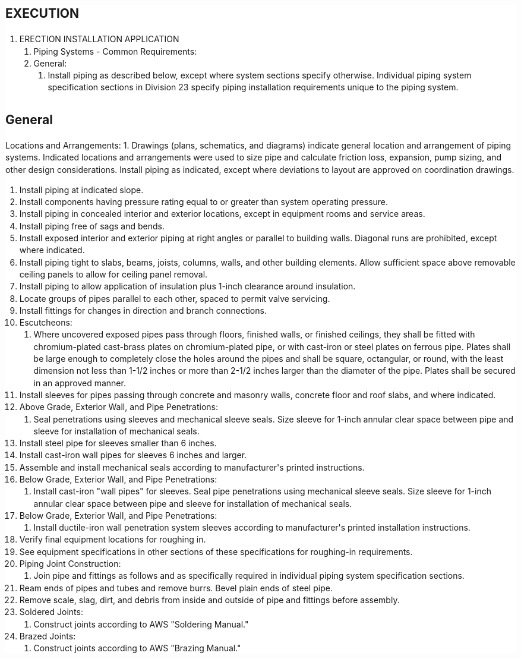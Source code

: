 ## EXECUTION

1. ERECTION INSTALLATION APPLICATION
   1. Piping Systems - Common Requirements:
	1. General:
         1. Install piping as described below, except where system sections specify otherwise. Individual piping system specification sections in Division 23 specify piping installation requirements unique to the piping system.

## General

 Locations and Arrangements:
      1. Drawings (plans, schematics, and diagrams) indicate general location and arrangement of piping systems. Indicated locations and arrangements were used to size pipe and calculate friction loss, expansion, pump sizing, and other design considerations. Install piping as indicated, except where deviations to layout are approved on coordination drawings.
   1. Install piping at indicated slope.
   1. Install components having pressure rating equal to or greater than system operating pressure.
   1. Install piping in concealed interior and exterior locations, except in equipment rooms and service areas.
   1. Install piping free of sags and bends.
   1. Install exposed interior and exterior piping at right angles or parallel to building walls. Diagonal runs are prohibited, except where indicated.
   1. Install piping tight to slabs, beams, joists, columns, walls, and other building elements. Allow sufficient space above removable ceiling panels to allow for ceiling panel removal.
   1. Install piping to allow application of insulation plus 1-inch clearance around insulation.
   1. Locate groups of pipes parallel to each other, spaced to permit valve servicing.
   1. Install fittings for changes in direction and branch connections.
   1. Escutcheons:
      1. Where uncovered exposed pipes pass through floors, finished walls, or finished ceilings, they shall be fitted with chromium-plated cast-brass plates on chromium-plated pipe, or with cast-iron or steel plates on ferrous pipe. Plates shall be large enough to completely close the holes around the pipes and shall be square, octangular, or round, with the least dimension not less than 1-1/2 inches or more than 2-1/2 inches larger than the diameter of the pipe. Plates shall be secured in an approved manner.
   1. Install sleeves for pipes passing through concrete and masonry walls, concrete floor and roof slabs, and where indicated.
   1. Above Grade, Exterior Wall, and Pipe Penetrations:
      1. Seal penetrations using sleeves and mechanical sleeve seals. Size sleeve for 1-inch annular clear space between pipe and sleeve for installation of mechanical seals.
   1. Install steel pipe for sleeves smaller than 6 inches.
   1. Install cast-iron wall pipes for sleeves 6 inches and larger.
   1. Assemble and install mechanical seals according to manufacturer's printed instructions.
   1. Below Grade, Exterior Wall, and Pipe Penetrations:
      1. Install cast-iron "wall pipes" for sleeves. Seal pipe penetrations using mechanical sleeve seals. Size sleeve for 1-inch annular clear space between pipe and sleeve for installation of mechanical seals.
   1. Below Grade, Exterior Wall, and Pipe Penetrations:
      1. Install ductile-iron wall penetration system sleeves according to manufacturer's printed installation instructions.
   1. Verify final equipment locations for roughing in.
   1. See equipment specifications in other sections of these specifications for roughing-in requirements.
   1. Piping Joint Construction:
      1. Join pipe and fittings as follows and as specifically required in individual piping system specification sections.
   1. Ream ends of pipes and tubes and remove burrs. Bevel plain ends of steel pipe.
   1. Remove scale, slag, dirt, and debris from inside and outside of pipe and fittings before assembly.
   1. Soldered Joints:
      1. Construct joints according to AWS "Soldering Manual."
   1. Brazed Joints:
      1. Construct joints according to AWS "Brazing Manual."